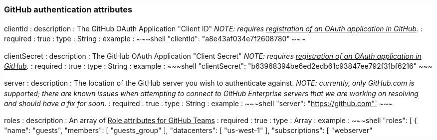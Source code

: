 ### GitHub authentication attributes

clientId
: description
  : The GitHub OAuth Application "Client ID"
    _NOTE: requires [registration of an OAuth application in GitHub](#register-an-oauth-application-in-github)._
: required
  : true
: type
  : String
: example
  : ~~~shell
    "clientId": "a8e43af034e7f2608780"
    ~~~

clientSecret
: description
  : The GitHub OAuth Application "Client Secret"
  _NOTE: requires [registration of an OAuth application in GitHub](#register-an-oauth-application-in-github)._
: required
  : true
: type
  : String
: example
  : ~~~shell
    "clientSecret": "b63968394be6ed2edb61c93847ee792f31bf6216"
    ~~~

server
: description
  : The location of the GitHub server you wish to authenticate against.
    _NOTE: currently, only GitHub.com is supported; there are known issues when
    attempting to connect to GitHub Enterprise servers that we are working on
    resolving and should have a fix for soon._
: required
  : true
: type
  : String
: example
  : ~~~shell
    "server": "https://github.com"`
    ~~~

roles
: description
  : An array of [Role attributes for GitHub Teams](#role-attributes-for-github-teams)
: required
  : true
: type
  : Array
: example
  : ~~~shell
    "roles": [
      {
        "name": "guests",
        "members": [
          "guests_group"
        ],
        "datacenters": [
          "us-west-1"
        ],
        "subscriptions": [
          "webserver"